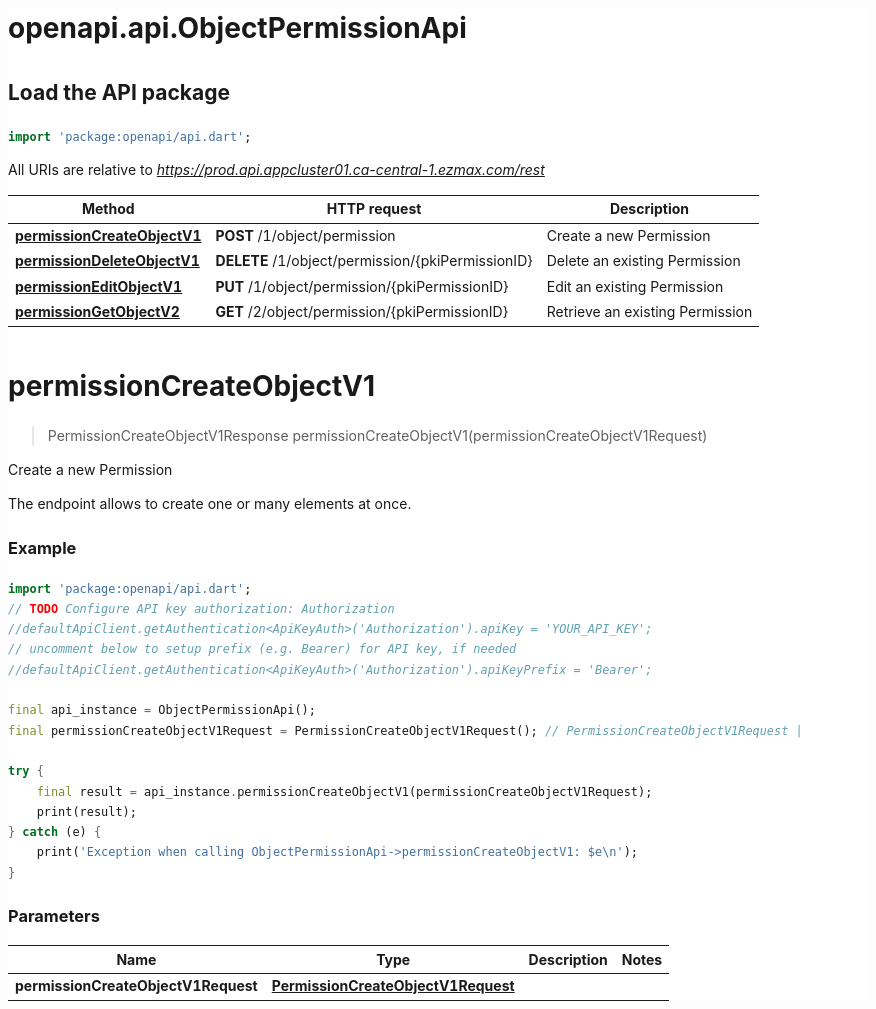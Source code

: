 # openapi.api.ObjectPermissionApi

## Load the API package
```dart
import 'package:openapi/api.dart';
```

All URIs are relative to *https://prod.api.appcluster01.ca-central-1.ezmax.com/rest*

Method | HTTP request | Description
------------- | ------------- | -------------
[**permissionCreateObjectV1**](ObjectPermissionApi.md#permissioncreateobjectv1) | **POST** /1/object/permission | Create a new Permission
[**permissionDeleteObjectV1**](ObjectPermissionApi.md#permissiondeleteobjectv1) | **DELETE** /1/object/permission/{pkiPermissionID} | Delete an existing Permission
[**permissionEditObjectV1**](ObjectPermissionApi.md#permissioneditobjectv1) | **PUT** /1/object/permission/{pkiPermissionID} | Edit an existing Permission
[**permissionGetObjectV2**](ObjectPermissionApi.md#permissiongetobjectv2) | **GET** /2/object/permission/{pkiPermissionID} | Retrieve an existing Permission


# **permissionCreateObjectV1**
> PermissionCreateObjectV1Response permissionCreateObjectV1(permissionCreateObjectV1Request)

Create a new Permission

The endpoint allows to create one or many elements at once.

### Example
```dart
import 'package:openapi/api.dart';
// TODO Configure API key authorization: Authorization
//defaultApiClient.getAuthentication<ApiKeyAuth>('Authorization').apiKey = 'YOUR_API_KEY';
// uncomment below to setup prefix (e.g. Bearer) for API key, if needed
//defaultApiClient.getAuthentication<ApiKeyAuth>('Authorization').apiKeyPrefix = 'Bearer';

final api_instance = ObjectPermissionApi();
final permissionCreateObjectV1Request = PermissionCreateObjectV1Request(); // PermissionCreateObjectV1Request | 

try {
    final result = api_instance.permissionCreateObjectV1(permissionCreateObjectV1Request);
    print(result);
} catch (e) {
    print('Exception when calling ObjectPermissionApi->permissionCreateObjectV1: $e\n');
}
```

### Parameters

Name | Type | Description  | Notes
------------- | ------------- | ------------- | -------------
 **permissionCreateObjectV1Request** | [**PermissionCreateObjectV1Request**](PermissionCreateObjectV1Request.md)|  | 
